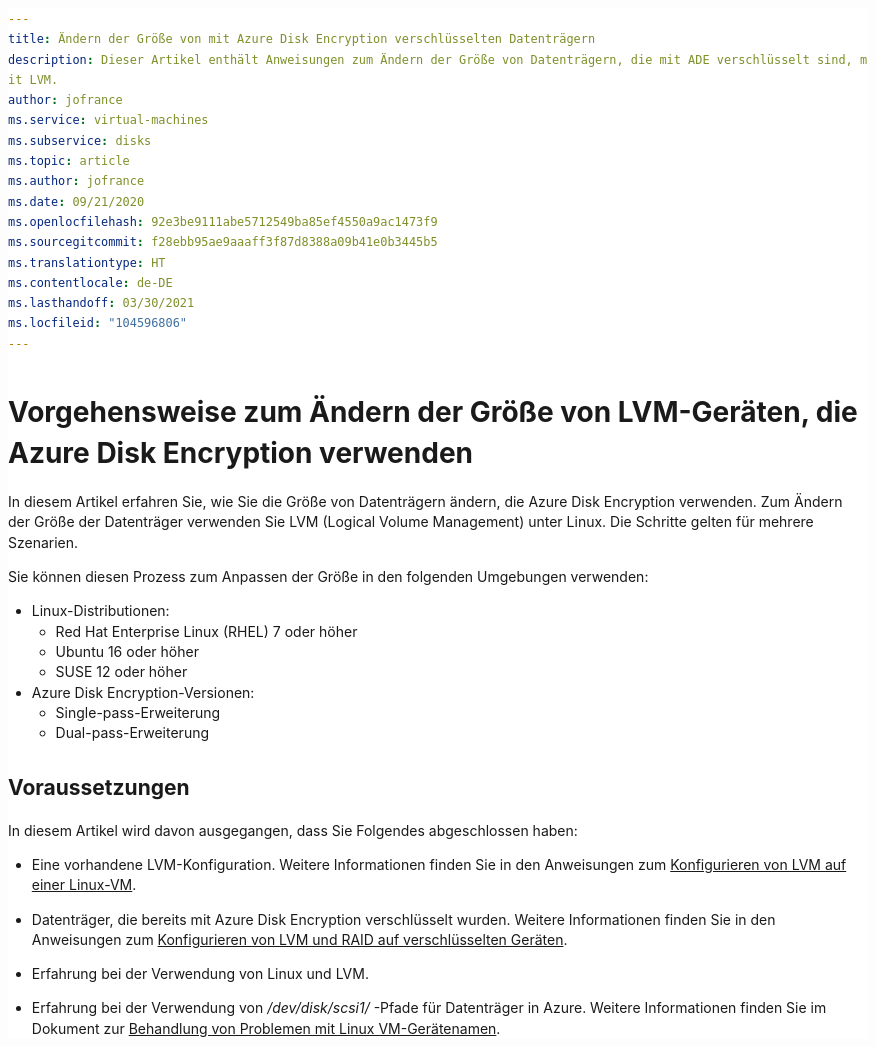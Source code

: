 ```yaml
---
title: Ändern der Größe von mit Azure Disk Encryption verschlüsselten Datenträgern
description: Dieser Artikel enthält Anweisungen zum Ändern der Größe von Datenträgern, die mit ADE verschlüsselt sind, mit LVM.
author: jofrance
ms.service: virtual-machines
ms.subservice: disks
ms.topic: article
ms.author: jofrance
ms.date: 09/21/2020
ms.openlocfilehash: 92e3be9111abe5712549ba85ef4550a9ac1473f9
ms.sourcegitcommit: f28ebb95ae9aaaff3f87d8388a09b41e0b3445b5
ms.translationtype: HT
ms.contentlocale: de-DE
ms.lasthandoff: 03/30/2021
ms.locfileid: "104596806"
---
```

# <a name="how-to-resize-logical-volume-management-devices-that-use-azure-disk-encryption"></a>Vorgehensweise zum Ändern der Größe von LVM-Geräten, die Azure Disk Encryption verwenden

In diesem Artikel erfahren Sie, wie Sie die Größe von Datenträgern ändern, die Azure Disk Encryption verwenden. Zum Ändern der Größe der Datenträger verwenden Sie LVM (Logical Volume Management) unter Linux. Die Schritte gelten für mehrere Szenarien.

Sie können diesen Prozess zum Anpassen der Größe in den folgenden Umgebungen verwenden:

- Linux-Distributionen:
    - Red Hat Enterprise Linux (RHEL) 7 oder höher
    - Ubuntu 16 oder höher
    - SUSE 12 oder höher
- Azure Disk Encryption-Versionen: 
    - Single-pass-Erweiterung
    - Dual-pass-Erweiterung

## <a name="prerequisites"></a>Voraussetzungen

In diesem Artikel wird davon ausgegangen, dass Sie Folgendes abgeschlossen haben:

- Eine vorhandene LVM-Konfiguration. Weitere Informationen finden Sie in den Anweisungen zum [Konfigurieren von LVM auf einer Linux-VM](/previous-versions/azure/virtual-machines/linux/configure-lvm).

- Datenträger, die bereits mit Azure Disk Encryption verschlüsselt wurden. Weitere Informationen finden Sie in den Anweisungen zum [Konfigurieren von LVM und RAID auf verschlüsselten Geräten](how-to-configure-lvm-raid-on-crypt.md).

- Erfahrung bei der Verwendung von Linux und LVM.

- Erfahrung bei der Verwendung von */dev/disk/scsi1/* -Pfade für Datenträger in Azure. Weitere Informationen finden Sie im Dokument zur [Behandlung von Problemen mit Linux VM-Gerätenamen](/troubleshoot/azure/virtual-machines/troubleshoot-device-names-problems). 
